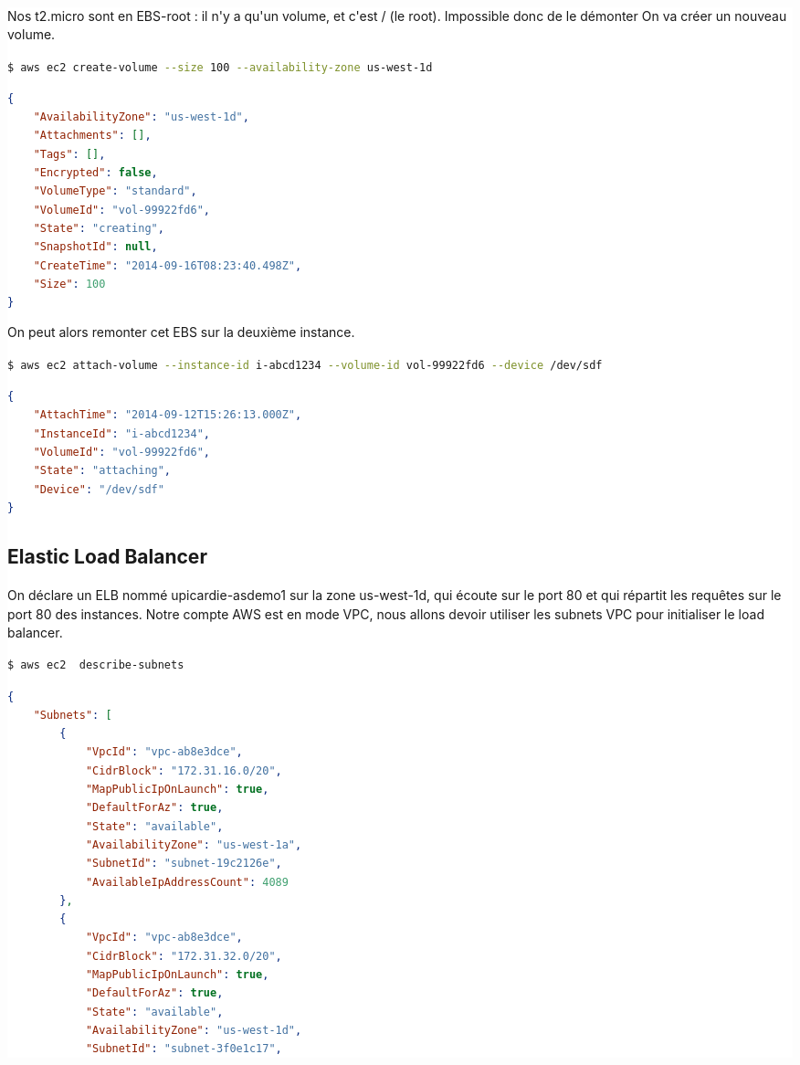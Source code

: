 Nos t2.micro sont en EBS-root : il n'y a qu'un volume, et c'est / (le root). Impossible donc de le démonter
On va créer un nouveau volume.

```bash
$ aws ec2 create-volume --size 100 --availability-zone us-west-1d
```
```json
{
    "AvailabilityZone": "us-west-1d",
    "Attachments": [],
    "Tags": [],
    "Encrypted": false,
    "VolumeType": "standard",
    "VolumeId": "vol-99922fd6",
    "State": "creating",
    "SnapshotId": null,
    "CreateTime": "2014-09-16T08:23:40.498Z",
    "Size": 100
}
```

On peut alors remonter cet EBS sur la deuxième instance.

```bash
$ aws ec2 attach-volume --instance-id i-abcd1234 --volume-id vol-99922fd6 --device /dev/sdf
```
```json
{
    "AttachTime": "2014-09-12T15:26:13.000Z",
    "InstanceId": "i-abcd1234",
    "VolumeId": "vol-99922fd6",
    "State": "attaching",
    "Device": "/dev/sdf"
}
```


## Elastic Load Balancer

On déclare un ELB nommé upicardie-asdemo1 sur la zone us-west-1d, qui écoute sur le port 80 et qui répartit les requêtes sur le port 80 des instances. Notre compte AWS est en mode VPC, nous allons devoir utiliser les subnets VPC pour initialiser le load balancer.

```bash
$ aws ec2  describe-subnets
```
```json
{
    "Subnets": [
        {
            "VpcId": "vpc-ab8e3dce",
            "CidrBlock": "172.31.16.0/20",
            "MapPublicIpOnLaunch": true,
            "DefaultForAz": true,
            "State": "available",
            "AvailabilityZone": "us-west-1a",
            "SubnetId": "subnet-19c2126e",
            "AvailableIpAddressCount": 4089
        },
        {
            "VpcId": "vpc-ab8e3dce",
            "CidrBlock": "172.31.32.0/20",
            "MapPublicIpOnLaunch": true,
            "DefaultForAz": true,
            "State": "available",
            "AvailabilityZone": "us-west-1d",
            "SubnetId": "subnet-3f0e1c17",
```